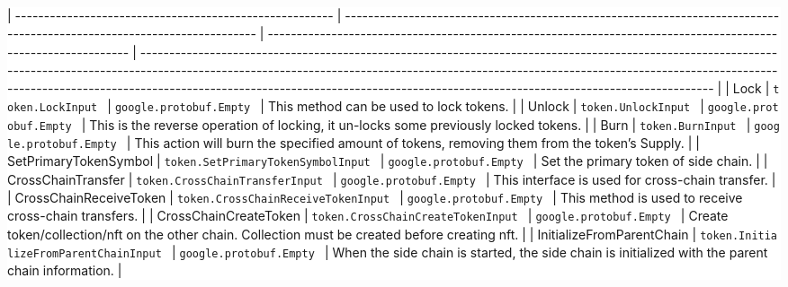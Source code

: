 | ------------------------------------------------------- | ---------------------------------------------------------------------------------------------------------------------- | ------------------------------------------------------------------------------------------------------------- | ----------------------------------------------------------------------------------------------------------------------------------------------------------------------------------------------------------------------------------------------------------------------------------------------------------------------------------------------------------------------------- |
| Lock                                                    | `token.LockInput `                                                                                                     | `google.protobuf.Empty `                                                                                      | This method can be used to lock tokens.                                                                                                                                                                                                                                                                                                                                       |
| Unlock                                                  | `token.UnlockInput `                                                                                                   | `google.protobuf.Empty `                                                                                      | This is the reverse operation of locking, it un-locks some previously locked tokens.                                                                                                                                                                                                                                                                                          |
| Burn                                                    | `token.BurnInput `                                                                                                     | `google.protobuf.Empty `                                                                                      | This action will burn the specified amount of tokens, removing them from the token’s Supply.                                                                                                                                                                                                                                                                                  |
| SetPrimaryTokenSymbol                                   | `token.SetPrimaryTokenSymbolInput `                                                                                    | `google.protobuf.Empty `                                                                                      | Set the primary token of side chain.                                                                                                                                                                                                                                                                                                                                          |
| CrossChainTransfer                                      | `token.CrossChainTransferInput `                                                                                       | `google.protobuf.Empty `                                                                                      | This interface is used for cross-chain transfer.                                                                                                                                                                                                                                                                                                                              |
| CrossChainReceiveToken                                  | `token.CrossChainReceiveTokenInput `                                                                                   | `google.protobuf.Empty `                                                                                      | This method is used to receive cross-chain transfers.                                                                                                                                                                                                                                                                                                                         |
| CrossChainCreateToken                                   | `token.CrossChainCreateTokenInput `                                                                                    | `google.protobuf.Empty `                                                                                      | Create token/collection/nft on the other chain. Collection must be created before creating nft.                                                                                                                                                                                                                                                                               |
| InitializeFromParentChain                               | `token.InitializeFromParentChainInput `                                                                                | `google.protobuf.Empty `                                                                                      | When the side chain is started, the side chain is initialized with the parent chain information.                                                                                                                                                                                                                                                                              |